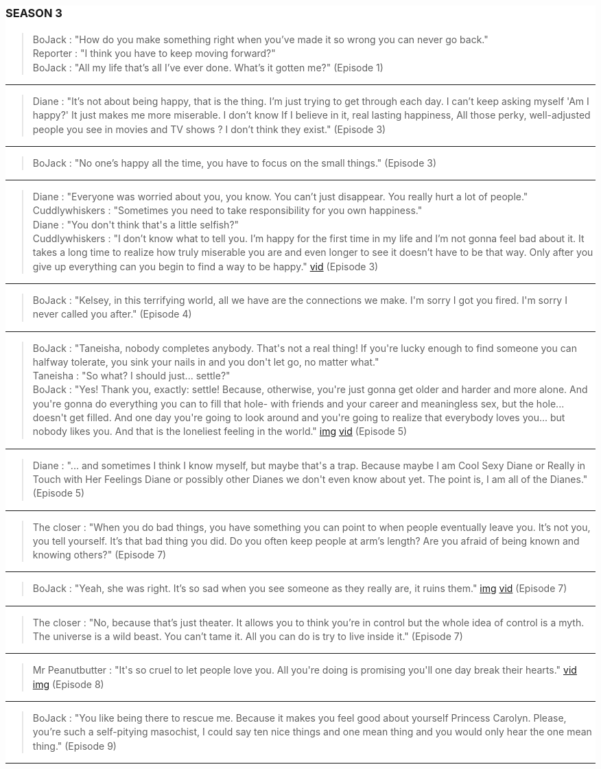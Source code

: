 ### SEASON 3 <a name="THREE"></a>
>BoJack : "How do you make something right when you’ve made it so wrong you can never go back." <br>
Reporter : "I think you have to keep moving forward?" <br>
BoJack : "All my life that’s all I’ve ever done. What’s it gotten me?" (Episode 1)
***
>Diane : "It’s not about being happy, that is the thing. I’m just trying to get through each day. I can’t keep asking myself 'Am I happy?' It just makes me more miserable. I don’t know If I believe in it, real lasting happiness, All those perky, well-adjusted people you see in movies and TV shows ? I don’t think they exist." (Episode 3)
***
>BoJack : "No one’s happy all the time, you have to focus on the small things." (Episode 3)
***
>Diane : "Everyone was worried about you, you know. You can’t just disappear. You really hurt a lot of people." <br>
Cuddlywhiskers : "Sometimes you need to take responsibility for you own happiness." <br>
Diane : "You don't think that's a little selfish?" <br>
Cuddlywhiskers : "I don’t know what to tell you. I’m happy for the first time in my life and I’m not gonna feel bad about it. It takes a long time to realize how truly miserable you are and even longer to see it doesn’t have to be that way. Only after you give up everything can you begin to find a way to be happy." [vid](https://www.youtube.com/watch?v=0FOtyg7lnrE) (Episode 3)
***
>BoJack : "Kelsey, in this terrifying world, all we have are the connections we make. I'm sorry I got you fired. I'm sorry I never called you after." (Episode 4)
***
>BoJack : "Taneisha, nobody completes anybody. That's not a real thing! If you're lucky enough to find someone you can halfway tolerate, you sink your nails in and you don't let go, no matter what." <br>
Taneisha : "So what? I should just... settle?" <br>
BoJack : "Yes! Thank you, exactly: settle! Because, otherwise, you're just gonna get older and harder and more alone. And you're gonna do everything you can to fill that hole- with friends and your career and meaningless sex, but the hole... doesn't get filled. And one day you're going to look around and you're going to realize that everybody loves you... but nobody likes you. And that is the loneliest feeling in the world." [img](https://www.pinterest.ca/pin/686517536929968421/) [vid](https://www.youtube.com/watch?v=1zszD_-xM2w) (Episode 5)
***
>Diane : "... and sometimes I think I know myself, but maybe that's a trap. Because maybe I am Cool Sexy Diane or Really in Touch with Her Feelings Diane or possibly other Dianes we don't even know about yet. The point is, I am all of the Dianes." (Episode 5)
***
>The closer : "When you do bad things, you have something you can point to when people eventually leave you. It’s not you, you tell yourself. It’s that bad thing you did. Do you often keep people at arm’s length? Are you afraid of being known and knowing others?" (Episode 7)
***
>BoJack : "Yeah, she was right. It’s so sad when you see someone as they really are, it ruins them." [img](https://weheartit.com/entry/326961336) [vid](https://tv.getyarn.io/yarn-clip/8a262b07-7f39-4327-98c0-c926be043a58) (Episode 7)
***
>The closer : "No, because that’s just theater. It allows you to think you’re in control but the whole idea of control is a myth. The universe is a wild beast. You can’t tame it. All you can do is try to live inside it." (Episode 7)
***
>Mr Peanutbutter : "It's so cruel to let people love you. All you're doing is promising you'll one day break their hearts." [vid](https://www.youtube.com/watch?v=40figWEmK38) [img](https://www.pinterest.ca/pin/355995545539724391/) (Episode 8)
***
>BoJack : "You like being there to rescue me. Because it makes you feel good about yourself Princess Carolyn. Please, you’re such a self-pitying masochist, I could say ten nice things and one mean thing and you would only hear the one mean thing." (Episode 9)
***